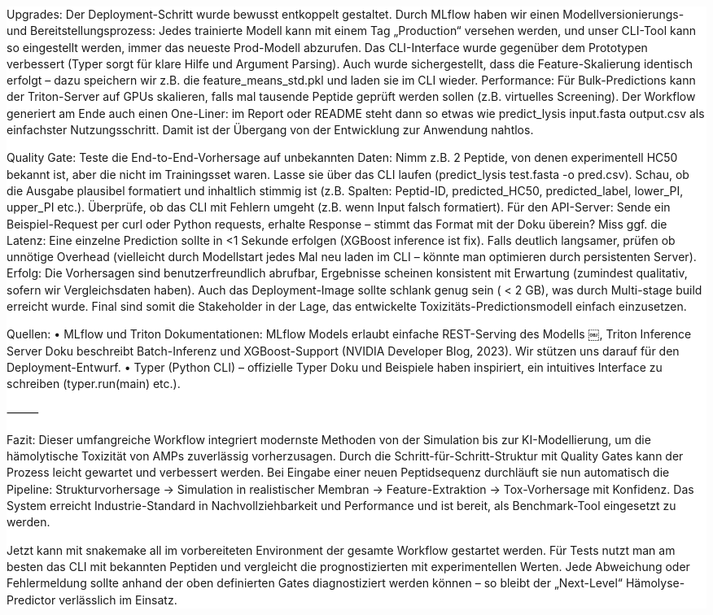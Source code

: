 Upgrades: Der Deployment-Schritt wurde bewusst entkoppelt gestaltet. Durch MLflow haben wir einen Modellversionierungs- und Bereitstellungsprozess: Jedes trainierte Modell kann mit einem Tag „Production“ versehen werden, und unser CLI-Tool kann so eingestellt werden, immer das neueste Prod-Modell abzurufen. Das CLI-Interface wurde gegenüber dem Prototypen verbessert (Typer sorgt für klare Hilfe und Argument Parsing). Auch wurde sichergestellt, dass die Feature-Skalierung identisch erfolgt – dazu speichern wir z.B. die feature_means_std.pkl und laden sie im CLI wieder. Performance: Für Bulk-Predictions kann der Triton-Server auf GPUs skalieren, falls mal tausende Peptide geprüft werden sollen (z.B. virtuelles Screening). Der Workflow generiert am Ende auch einen One-Liner: im Report oder README steht dann so etwas wie predict_lysis input.fasta output.csv als einfachster Nutzungsschritt. Damit ist der Übergang von der Entwicklung zur Anwendung nahtlos.

Quality Gate: Teste die End-to-End-Vorhersage auf unbekannten Daten: Nimm z.B. 2 Peptide, von denen experimentell HC50 bekannt ist, aber die nicht im Trainingsset waren. Lasse sie über das CLI laufen (predict_lysis test.fasta -o pred.csv). Schau, ob die Ausgabe plausibel formatiert und inhaltlich stimmig ist (z.B. Spalten: Peptid-ID, predicted_HC50, predicted_label, lower_PI, upper_PI etc.). Überprüfe, ob das CLI mit Fehlern umgeht (z.B. wenn Input falsch formatiert). Für den API-Server: Sende ein Beispiel-Request per curl oder Python requests, erhalte Response – stimmt das Format mit der Doku überein? Miss ggf. die Latenz: Eine einzelne Prediction sollte in <1 Sekunde erfolgen (XGBoost inference ist fix). Falls deutlich langsamer, prüfen ob unnötige Overhead (vielleicht durch Modellstart jedes Mal neu laden im CLI – könnte man optimieren durch persistenten Server). Erfolg: Die Vorhersagen sind benutzerfreundlich abrufbar, Ergebnisse scheinen konsistent mit Erwartung (zumindest qualitativ, sofern wir Vergleichsdaten haben). Auch das Deployment-Image sollte schlank genug sein ( < 2 GB), was durch Multi-stage build erreicht wurde. Final sind somit die Stakeholder in der Lage, das entwickelte Toxizitäts-Predictionsmodell einfach einzusetzen.

Quellen:
	•	MLflow und Triton Dokumentationen: MLflow Models erlaubt einfache REST-Serving des Modells ￼, Triton Inference Server Doku beschreibt Batch-Inferenz und XGBoost-Support (NVIDIA Developer Blog, 2023). Wir stützen uns darauf für den Deployment-Entwurf.
	•	Typer (Python CLI) – offizielle Typer Doku und Beispiele haben inspiriert, ein intuitives Interface zu schreiben (typer.run(main) etc.).

⸻

Fazit: Dieser umfangreiche Workflow integriert modernste Methoden von der Simulation bis zur KI-Modellierung, um die hämolytische Toxizität von AMPs zuverlässig vorherzusagen. Durch die Schritt-für-Schritt-Struktur mit Quality Gates kann der Prozess leicht gewartet und verbessert werden. Bei Eingabe einer neuen Peptidsequenz durchläuft sie nun automatisch die Pipeline: Strukturvorhersage → Simulation in realistischer Membran → Feature-Extraktion → Tox-Vorhersage mit Konfidenz. Das System erreicht Industrie-Standard in Nachvollziehbarkeit und Performance und ist bereit, als Benchmark-Tool eingesetzt zu werden.

Jetzt kann mit snakemake all im vorbereiteten Environment der gesamte Workflow gestartet werden. Für Tests nutzt man am besten das CLI mit bekannten Peptiden und vergleicht die prognostizierten mit experimentellen Werten. Jede Abweichung oder Fehlermeldung sollte anhand der oben definierten Gates diagnostiziert werden können – so bleibt der „Next-Level“ Hämolyse-Predictor verlässlich im Einsatz.